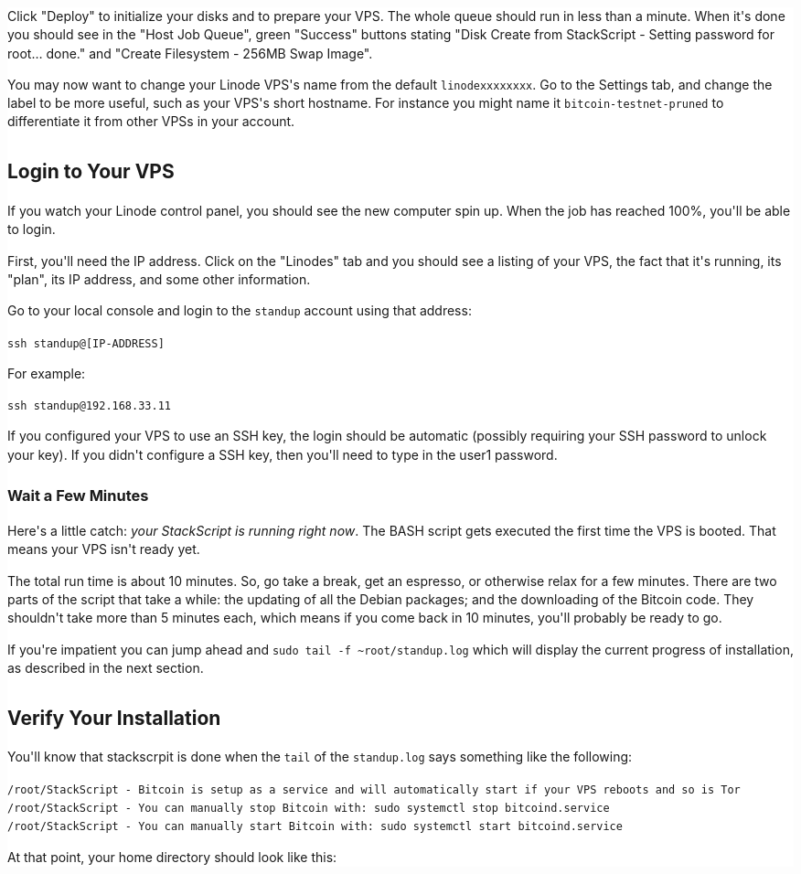 Click "Deploy" to initialize your disks and to prepare your VPS. The whole queue should run in less than a minute. When it's done you should see in the "Host Job Queue", green "Success" buttons stating "Disk Create from StackScript - Setting password for root… done." and "Create Filesystem - 256MB Swap Image".

You may now want to change your Linode VPS's name from the default `linodexxxxxxxx`.  Go to the Settings tab, and change the label to be more useful, such as your VPS's short hostname. For instance you might name it `bitcoin-testnet-pruned` to differentiate it from other VPSs in your account.

## Login to Your VPS

If you watch your Linode control panel, you should see the new computer spin up. When the job has reached 100%, you'll be able to login.

First, you'll need the IP address. Click on the "Linodes" tab and you should see a listing of your VPS, the fact that it's running, its "plan", its IP address, and some other information.

Go to your local console and login to the `standup` account using that address:

```
ssh standup@[IP-ADDRESS]
```

For example:

```
ssh standup@192.168.33.11
```

If you configured your VPS to use an SSH key, the login should be automatic (possibly requiring your SSH password to unlock your key). If you didn't configure a SSH key, then you'll need to type in the user1 password.

### Wait a Few Minutes

Here's a little catch: _your StackScript is running right now_. The BASH script gets executed the first time the VPS is booted. That means your VPS isn't ready yet.

The total run time is about 10 minutes. So, go take a break, get an espresso, or otherwise relax for a few minutes. There are two parts of the script that take a while: the updating of all the Debian packages; and the downloading of the Bitcoin code. They shouldn't take more than 5 minutes each, which means if you come back in 10 minutes, you'll probably be ready to go.

If you're impatient you can jump ahead and `sudo tail -f ~root/standup.log` which will display the current progress of installation, as described in the next section.

## Verify Your Installation

You'll know that stackscrpit is done when the `tail` of the `standup.log` says something like the following:
```
/root/StackScript - Bitcoin is setup as a service and will automatically start if your VPS reboots and so is Tor
/root/StackScript - You can manually stop Bitcoin with: sudo systemctl stop bitcoind.service
/root/StackScript - You can manually start Bitcoin with: sudo systemctl start bitcoind.service
```
At that point, your home directory should look like this:
